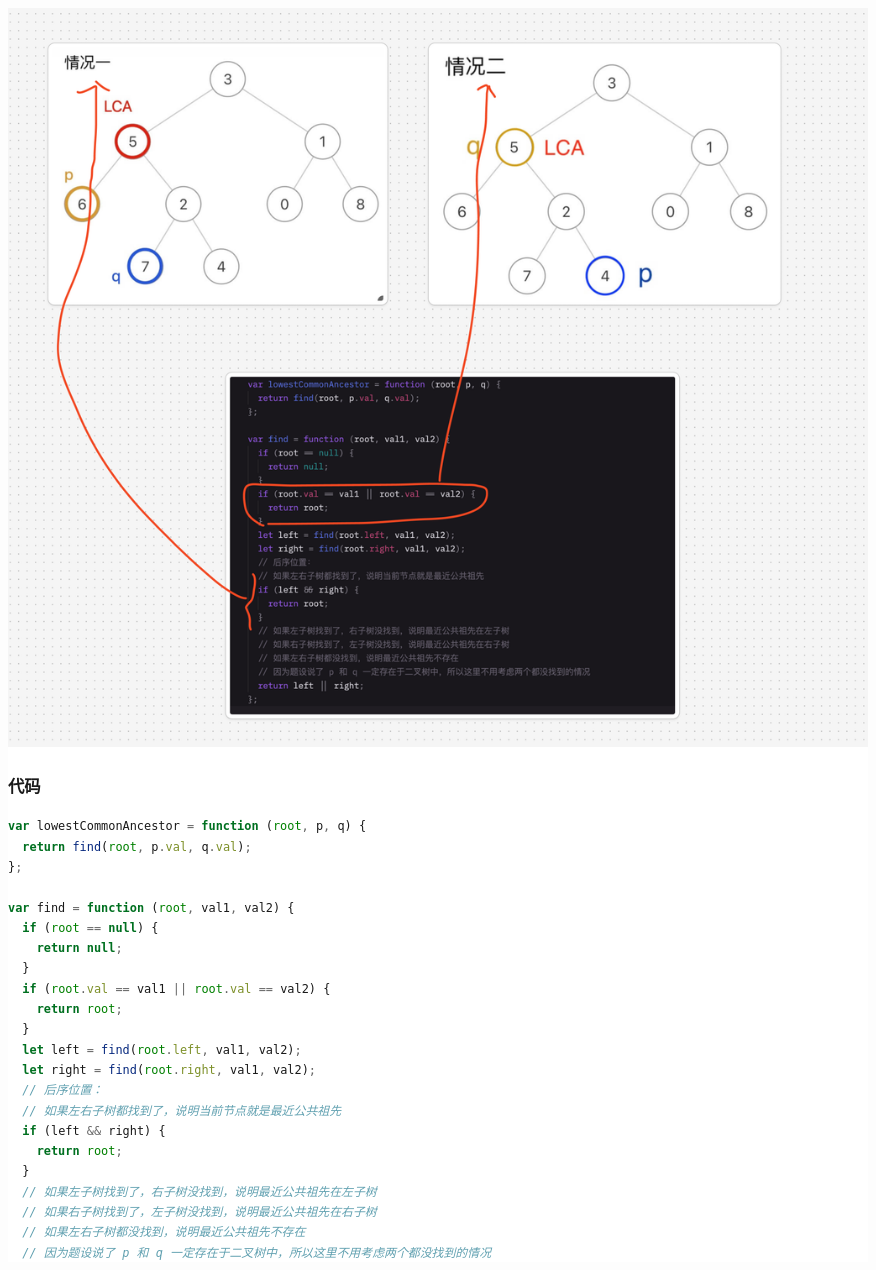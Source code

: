 ![图片&文件](./files/Pastedimage20240907095203.png)

### 代码 

```javascript
var lowestCommonAncestor = function (root, p, q) {
  return find(root, p.val, q.val);
};

var find = function (root, val1, val2) {
  if (root == null) {
    return null;
  }
  if (root.val == val1 || root.val == val2) {
    return root;
  }
  let left = find(root.left, val1, val2);
  let right = find(root.right, val1, val2);
  // 后序位置：
  // 如果左右子树都找到了，说明当前节点就是最近公共祖先
  if (left && right) {
    return root;
  }
  // 如果左子树找到了，右子树没找到，说明最近公共祖先在左子树
  // 如果右子树找到了，左子树没找到，说明最近公共祖先在右子树
  // 如果左右子树都没找到，说明最近公共祖先不存在
  // 因为题设说了 p 和 q 一定存在于二叉树中，所以这里不用考虑两个都没找到的情况
```